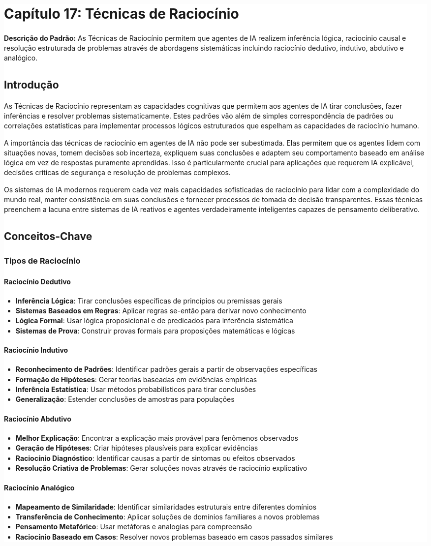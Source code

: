 # Capítulo 17: Técnicas de Raciocínio

**Descrição do Padrão:** As Técnicas de Raciocínio permitem que agentes de IA realizem inferência lógica, raciocínio causal e resolução estruturada de problemas através de abordagens sistemáticas incluindo raciocínio dedutivo, indutivo, abdutivo e analógico.

## Introdução

As Técnicas de Raciocínio representam as capacidades cognitivas que permitem aos agentes de IA tirar conclusões, fazer inferências e resolver problemas sistematicamente. Estes padrões vão além de simples correspondência de padrões ou correlações estatísticas para implementar processos lógicos estruturados que espelham as capacidades de raciocínio humano.

A importância das técnicas de raciocínio em agentes de IA não pode ser subestimada. Elas permitem que os agentes lidem com situações novas, tomem decisões sob incerteza, expliquem suas conclusões e adaptem seu comportamento baseado em análise lógica em vez de respostas puramente aprendidas. Isso é particularmente crucial para aplicações que requerem IA explicável, decisões críticas de segurança e resolução de problemas complexos.

Os sistemas de IA modernos requerem cada vez mais capacidades sofisticadas de raciocínio para lidar com a complexidade do mundo real, manter consistência em suas conclusões e fornecer processos de tomada de decisão transparentes. Essas técnicas preenchem a lacuna entre sistemas de IA reativos e agentes verdadeiramente inteligentes capazes de pensamento deliberativo.

## Conceitos-Chave

### Tipos de Raciocínio

#### Raciocínio Dedutivo
- **Inferência Lógica**: Tirar conclusões específicas de princípios ou premissas gerais
- **Sistemas Baseados em Regras**: Aplicar regras se-então para derivar novo conhecimento
- **Lógica Formal**: Usar lógica proposicional e de predicados para inferência sistemática
- **Sistemas de Prova**: Construir provas formais para proposições matemáticas e lógicas

#### Raciocínio Indutivo
- **Reconhecimento de Padrões**: Identificar padrões gerais a partir de observações específicas
- **Formação de Hipóteses**: Gerar teorias baseadas em evidências empíricas
- **Inferência Estatística**: Usar métodos probabilísticos para tirar conclusões
- **Generalização**: Estender conclusões de amostras para populações

#### Raciocínio Abdutivo
- **Melhor Explicação**: Encontrar a explicação mais provável para fenômenos observados
- **Geração de Hipóteses**: Criar hipóteses plausíveis para explicar evidências
- **Raciocínio Diagnóstico**: Identificar causas a partir de sintomas ou efeitos observados
- **Resolução Criativa de Problemas**: Gerar soluções novas através de raciocínio explicativo

#### Raciocínio Analógico
- **Mapeamento de Similaridade**: Identificar similaridades estruturais entre diferentes domínios
- **Transferência de Conhecimento**: Aplicar soluções de domínios familiares a novos problemas
- **Pensamento Metafórico**: Usar metáforas e analogias para compreensão
- **Raciocínio Baseado em Casos**: Resolver novos problemas baseado em casos passados similares
